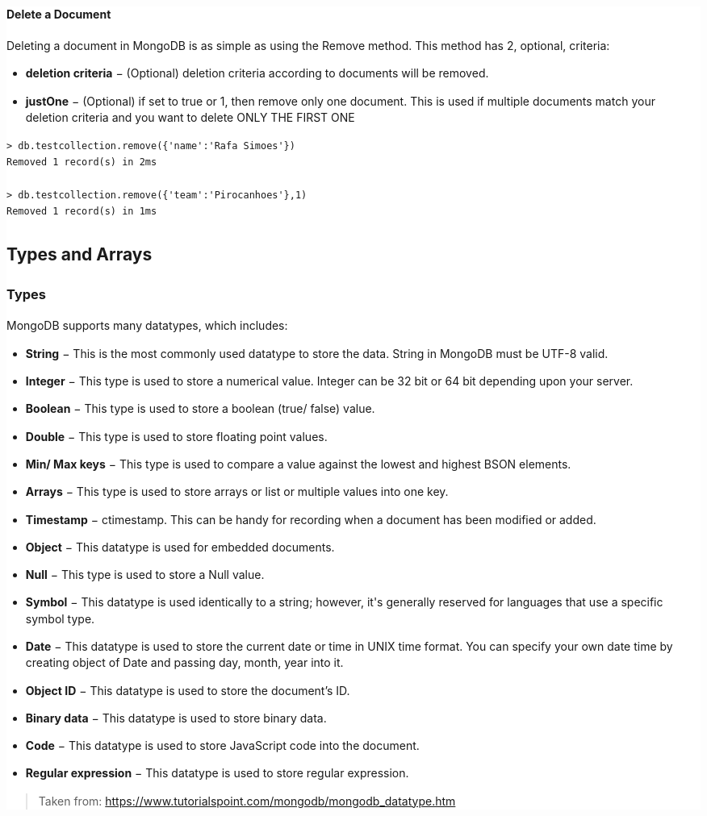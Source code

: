 
#### Delete a Document
Deleting a document in MongoDB is as simple as using the Remove method.
This method has 2, optional, criteria:
-   **deletion criteria** − (Optional) deletion criteria according to documents will be removed.
    
-   **justOne** − (Optional) if set to true or 1, then remove only one document. This is used if multiple documents match your deletion criteria and you want to delete ONLY THE FIRST ONE

```
> db.testcollection.remove({'name':'Rafa Simoes'})
Removed 1 record(s) in 2ms

> db.testcollection.remove({'team':'Pirocanhoes'},1)
Removed 1 record(s) in 1ms
```

## Types and Arrays
### Types
MongoDB supports many datatypes, which includes:

-   **String** − This is the most commonly used datatype to store the data. String in MongoDB must be UTF-8 valid.
    
-   **Integer** − This type is used to store a numerical value. Integer can be 32 bit or 64 bit depending upon your server.
    
-   **Boolean** − This type is used to store a boolean (true/ false) value.
    
-   **Double** − This type is used to store floating point values.
    
-   **Min/ Max keys** − This type is used to compare a value against the lowest and highest BSON elements.
    
-   **Arrays** − This type is used to store arrays or list or multiple values into one key.
    
-   **Timestamp** − ctimestamp. This can be handy for recording when a document has been modified or added.
    
-   **Object** − This datatype is used for embedded documents.
    
-   **Null** − This type is used to store a Null value.
    
-   **Symbol** − This datatype is used identically to a string; however, it's generally reserved for languages that use a specific symbol type.
    
-   **Date** − This datatype is used to store the current date or time in UNIX time format. You can specify your own date time by creating object of Date and passing day, month, year into it.
    
-   **Object ID** − This datatype is used to store the document’s ID.
    
-   **Binary data** − This datatype is used to store binary data.
    
-   **Code** − This datatype is used to store JavaScript code into the document.
    
-   **Regular expression** − This datatype is used to store regular expression.

>Taken from:  https://www.tutorialspoint.com/mongodb/mongodb_datatype.htm
